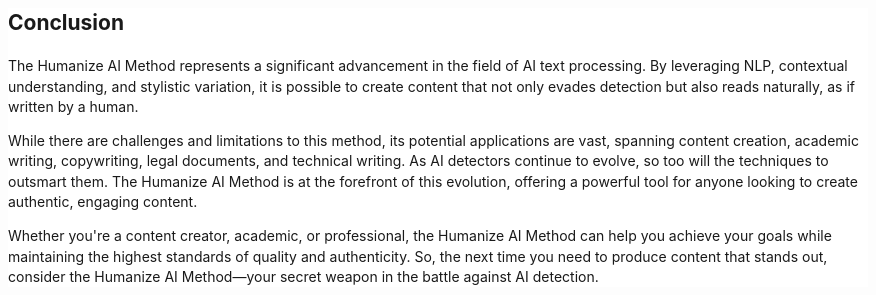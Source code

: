 ## Conclusion

The Humanize AI Method represents a significant advancement in the field of AI text processing. By leveraging NLP, contextual understanding, and stylistic variation, it is possible to create content that not only evades detection but also reads naturally, as if written by a human.

While there are challenges and limitations to this method, its potential applications are vast, spanning content creation, academic writing, copywriting, legal documents, and technical writing. As AI detectors continue to evolve, so too will the techniques to outsmart them. The Humanize AI Method is at the forefront of this evolution, offering a powerful tool for anyone looking to create authentic, engaging content.

Whether you're a content creator, academic, or professional, the Humanize AI Method can help you achieve your goals while maintaining the highest standards of quality and authenticity. So, the next time you need to produce content that stands out, consider the Humanize AI Method—your secret weapon in the battle against AI detection.